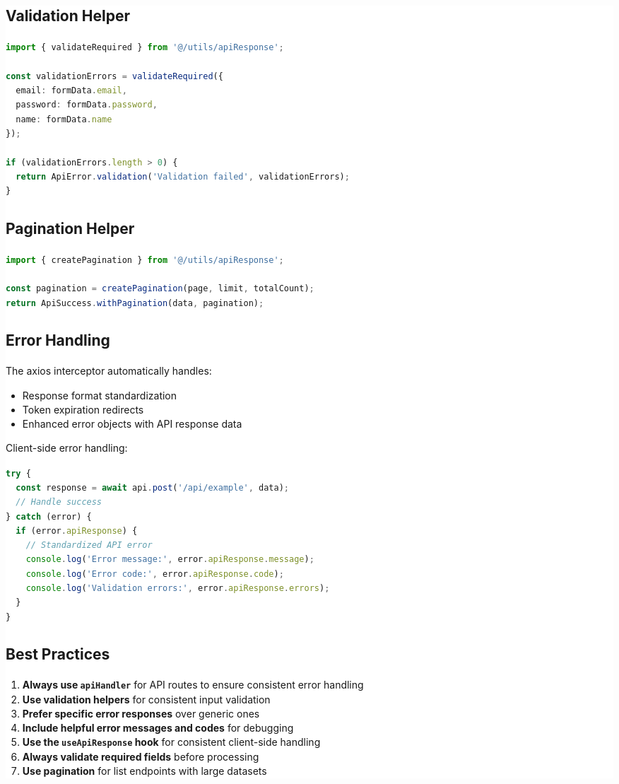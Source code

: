 ## Validation Helper

```typescript
import { validateRequired } from '@/utils/apiResponse';

const validationErrors = validateRequired({ 
  email: formData.email,
  password: formData.password,
  name: formData.name 
});

if (validationErrors.length > 0) {
  return ApiError.validation('Validation failed', validationErrors);
}
```

## Pagination Helper

```typescript
import { createPagination } from '@/utils/apiResponse';

const pagination = createPagination(page, limit, totalCount);
return ApiSuccess.withPagination(data, pagination);
```

## Error Handling

The axios interceptor automatically handles:
- Response format standardization
- Token expiration redirects
- Enhanced error objects with API response data

Client-side error handling:
```typescript
try {
  const response = await api.post('/api/example', data);
  // Handle success
} catch (error) {
  if (error.apiResponse) {
    // Standardized API error
    console.log('Error message:', error.apiResponse.message);
    console.log('Error code:', error.apiResponse.code);
    console.log('Validation errors:', error.apiResponse.errors);
  }
}
```

## Best Practices

1. **Always use `apiHandler`** for API routes to ensure consistent error handling
2. **Use validation helpers** for consistent input validation
3. **Prefer specific error responses** over generic ones
4. **Include helpful error messages and codes** for debugging
5. **Use the `useApiResponse` hook** for consistent client-side handling
6. **Always validate required fields** before processing
7. **Use pagination** for list endpoints with large datasets
